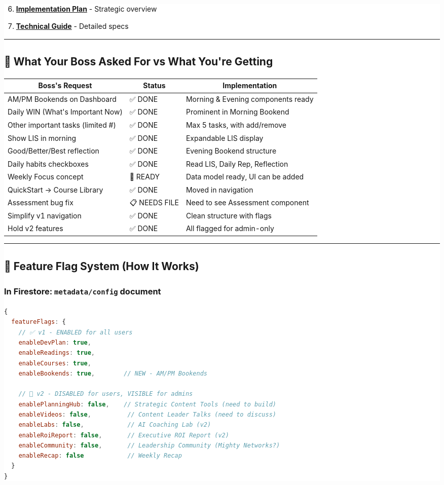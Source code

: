 6. **[Implementation Plan](computer:///mnt/user-data/outputs/leadership-app-implementation-plan.md)** - Strategic overview

7. **[Technical Guide](computer:///mnt/user-data/outputs/dashboard-technical-implementation.md)** - Detailed specs

---

## 🎯 What Your Boss Asked For vs What You're Getting

| Boss's Request | Status | Implementation |
|---------------|--------|----------------|
| AM/PM Bookends on Dashboard | ✅ DONE | Morning & Evening components ready |
| Daily WIN (What's Important Now) | ✅ DONE | Prominent in Morning Bookend |
| Other important tasks (limited #) | ✅ DONE | Max 5 tasks, with add/remove |
| Show LIS in morning | ✅ DONE | Expandable LIS display |
| Good/Better/Best reflection | ✅ DONE | Evening Bookend structure |
| Daily habits checkboxes | ✅ DONE | Read LIS, Daily Rep, Reflection |
| Weekly Focus concept | 🔧 READY | Data model ready, UI can be added |
| QuickStart → Course Library | ✅ DONE | Moved in navigation |
| Assessment bug fix | 📋 NEEDS FILE | Need to see Assessment component |
| Simplify v1 navigation | ✅ DONE | Clean structure with flags |
| Hold v2 features | ✅ DONE | All flagged for admin-only |

---

## 🎨 Feature Flag System (How It Works)

### In Firestore: `metadata/config` document

```javascript
{
  featureFlags: {
    // ✅ v1 - ENABLED for all users
    enableDevPlan: true,
    enableReadings: true,
    enableCourses: true,
    enableBookends: true,        // NEW - AM/PM Bookends
    
    // 🚧 v2 - DISABLED for users, VISIBLE for admins
    enablePlanningHub: false,    // Strategic Content Tools (need to build)
    enableVideos: false,          // Content Leader Talks (need to discuss)
    enableLabs: false,            // AI Coaching Lab (v2)
    enableRoiReport: false,       // Executive ROI Report (v2)
    enableCommunity: false,       // Leadership Community (Mighty Networks?)
    enableRecap: false            // Weekly Recap
  }
}
```
